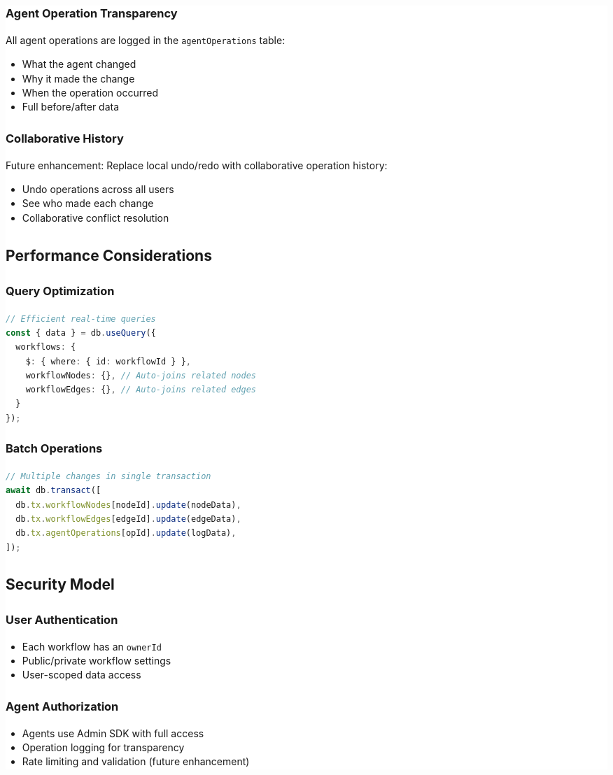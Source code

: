 ### Agent Operation Transparency

All agent operations are logged in the `agentOperations` table:
- What the agent changed
- Why it made the change  
- When the operation occurred
- Full before/after data

### Collaborative History

Future enhancement: Replace local undo/redo with collaborative operation history:
- Undo operations across all users
- See who made each change
- Collaborative conflict resolution

## Performance Considerations

### Query Optimization

```typescript
// Efficient real-time queries
const { data } = db.useQuery({
  workflows: {
    $: { where: { id: workflowId } },
    workflowNodes: {}, // Auto-joins related nodes
    workflowEdges: {}, // Auto-joins related edges
  }
});
```

### Batch Operations

```typescript
// Multiple changes in single transaction
await db.transact([
  db.tx.workflowNodes[nodeId].update(nodeData),
  db.tx.workflowEdges[edgeId].update(edgeData),
  db.tx.agentOperations[opId].update(logData),
]);
```

## Security Model

### User Authentication
- Each workflow has an `ownerId`
- Public/private workflow settings
- User-scoped data access

### Agent Authorization  
- Agents use Admin SDK with full access
- Operation logging for transparency
- Rate limiting and validation (future enhancement)
